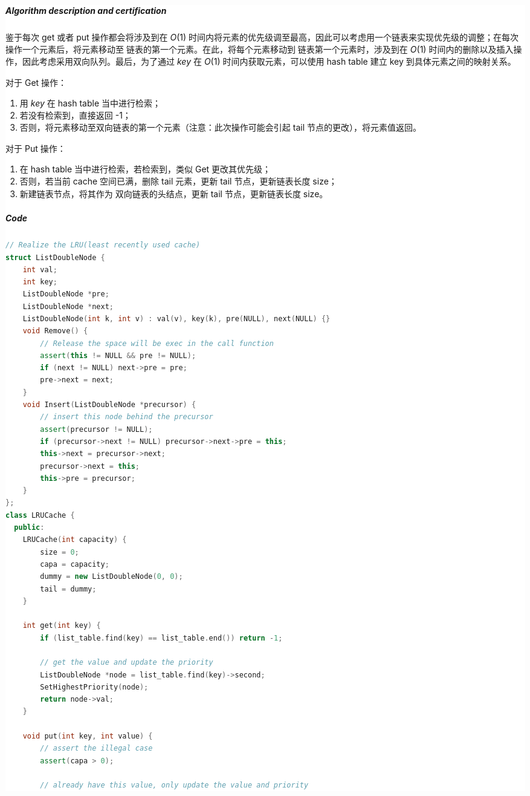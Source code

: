 ##### Algorithm description and certification

鉴于每次 get 或者 put 操作都会将涉及到在 $O(1)$ 时间内将元素的优先级调至最高，因此可以考虑用一个链表来实现优先级的调整；在每次操作一个元素后，将元素移动至 链表的第一个元素。在此，将每个元素移动到 链表第一个元素时，涉及到在 $O(1)$ 时间内的删除以及插入操作，因此考虑采用双向队列。最后，为了通过 $key$ 在 $O(1)$ 时间内获取元素，可以使用 hash table 建立 key 到具体元素之间的映射关系。

对于 Get 操作：

1. 用 $key$ 在 hash table 当中进行检索；
2. 若没有检索到，直接返回 -1；
3. 否则，将元素移动至双向链表的第一个元素（注意：此次操作可能会引起 tail 节点的更改），将元素值返回。

对于 Put 操作：

1. 在 hash table 当中进行检索，若检索到，类似 Get 更改其优先级；
2. 否则，若当前 cache 空间已满，删除 tail 元素，更新 tail 节点，更新链表长度 size；
3. 新建链表节点，将其作为 双向链表的头结点，更新 tail 节点，更新链表长度 size。

##### Code

```cpp
// Realize the LRU(least recently used cache)
struct ListDoubleNode {
    int val;
    int key;
    ListDoubleNode *pre;
    ListDoubleNode *next;
    ListDoubleNode(int k, int v) : val(v), key(k), pre(NULL), next(NULL) {}
    void Remove() {
        // Release the space will be exec in the call function
        assert(this != NULL && pre != NULL);
        if (next != NULL) next->pre = pre;
        pre->next = next;
    }
    void Insert(ListDoubleNode *precursor) {
        // insert this node behind the precursor
        assert(precursor != NULL);
        if (precursor->next != NULL) precursor->next->pre = this;
        this->next = precursor->next;
        precursor->next = this;
        this->pre = precursor;
    }
};
class LRUCache {
  public:
    LRUCache(int capacity) {
        size = 0;
        capa = capacity;
        dummy = new ListDoubleNode(0, 0);
        tail = dummy;
    }

    int get(int key) {
        if (list_table.find(key) == list_table.end()) return -1;

        // get the value and update the priority
        ListDoubleNode *node = list_table.find(key)->second;
        SetHighestPriority(node);
        return node->val;
    }

    void put(int key, int value) {
        // assert the illegal case
        assert(capa > 0);

        // already have this value, only update the value and priority
```